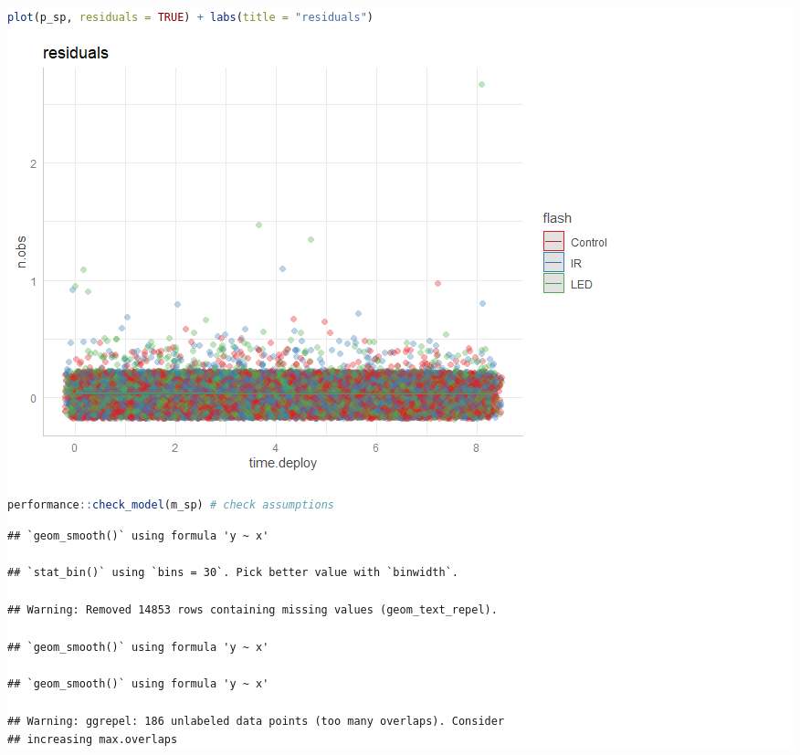 ``` r
plot(p_sp, residuals = TRUE) + labs(title = "residuals")
```

![](glmm_sp_files/figure-gfm/rev-2.png)

``` r
performance::check_model(m_sp) # check assumptions
```

    ## `geom_smooth()` using formula 'y ~ x'

    ## `stat_bin()` using `bins = 30`. Pick better value with `binwidth`.

    ## Warning: Removed 14853 rows containing missing values (geom_text_repel).

    ## `geom_smooth()` using formula 'y ~ x'

    ## `geom_smooth()` using formula 'y ~ x'

    ## Warning: ggrepel: 186 unlabeled data points (too many overlaps). Consider
    ## increasing max.overlaps
